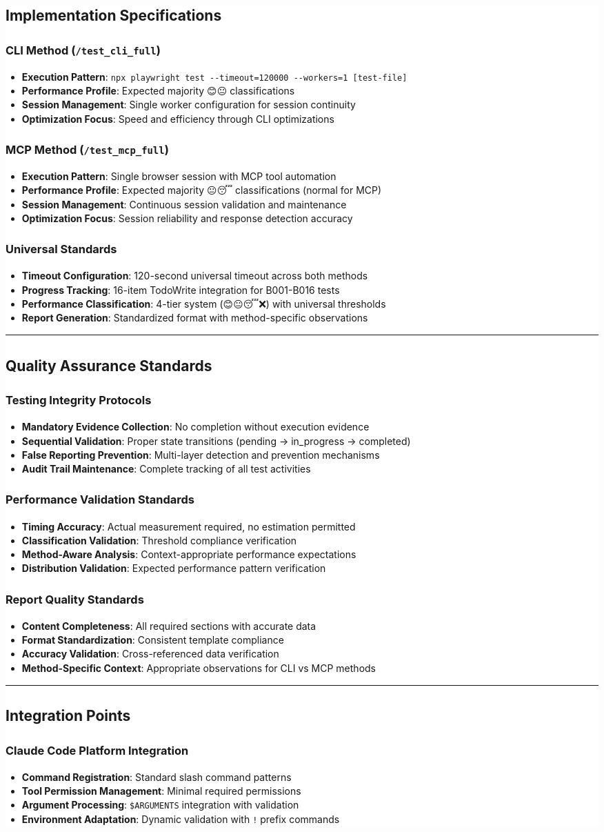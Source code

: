 
## Implementation Specifications

### CLI Method (`/test_cli_full`)
- **Execution Pattern**: `npx playwright test --timeout=120000 --workers=1 [test-file]`
- **Performance Profile**: Expected majority 😊😐 classifications
- **Session Management**: Single worker configuration for session continuity
- **Optimization Focus**: Speed and efficiency through CLI optimizations

### MCP Method (`/test_mcp_full`)
- **Execution Pattern**: Single browser session with MCP tool automation
- **Performance Profile**: Expected majority 😐😴 classifications (normal for MCP)
- **Session Management**: Continuous session validation and maintenance
- **Optimization Focus**: Session reliability and response detection accuracy

### Universal Standards
- **Timeout Configuration**: 120-second universal timeout across both methods
- **Progress Tracking**: 16-item TodoWrite integration for B001-B016 tests
- **Performance Classification**: 4-tier system (😊😐😴❌) with universal thresholds
- **Report Generation**: Standardized format with method-specific observations

---

## Quality Assurance Standards

### Testing Integrity Protocols
- **Mandatory Evidence Collection**: No completion without execution evidence
- **Sequential Validation**: Proper state transitions (pending → in_progress → completed)
- **False Reporting Prevention**: Multi-layer detection and prevention mechanisms
- **Audit Trail Maintenance**: Complete tracking of all test activities

### Performance Validation Standards
- **Timing Accuracy**: Actual measurement required, no estimation permitted
- **Classification Validation**: Threshold compliance verification
- **Method-Aware Analysis**: Context-appropriate performance expectations
- **Distribution Validation**: Expected performance pattern verification

### Report Quality Standards
- **Content Completeness**: All required sections with accurate data
- **Format Standardization**: Consistent template compliance
- **Accuracy Validation**: Cross-referenced data verification
- **Method-Specific Context**: Appropriate observations for CLI vs MCP methods

---

## Integration Points

### Claude Code Platform Integration
- **Command Registration**: Standard slash command patterns
- **Tool Permission Management**: Minimal required permissions
- **Argument Processing**: `$ARGUMENTS` integration with validation
- **Environment Adaptation**: Dynamic validation with `!` prefix commands
